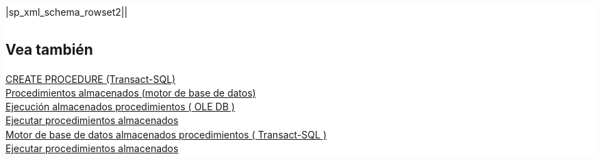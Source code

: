 |sp_xml_schema_rowset2||  
  
## <a name="see-also"></a>Vea también  
 [CREATE PROCEDURE &#40;Transact-SQL&#41;](../../t-sql/statements/create-procedure-transact-sql.md)   
 [Procedimientos almacenados &#40;motor de base de datos&#41;](../../relational-databases/stored-procedures/stored-procedures-database-engine.md)   
 [Ejecución almacenados procedimientos &#40; OLE DB &#41;](../../relational-databases/native-client/ole-db/stored-procedures-running.md)   
 [Ejecutar procedimientos almacenados](../../relational-databases/native-client-odbc-stored-procedures/running-stored-procedures.md)   
 [Motor de base de datos almacenados procedimientos &#40; Transact-SQL &#41;](../../relational-databases/system-stored-procedures/database-engine-stored-procedures-transact-sql.md)   
 [Ejecutar procedimientos almacenados](../../relational-databases/native-client-odbc-stored-procedures/running-stored-procedures.md)  
  
  
